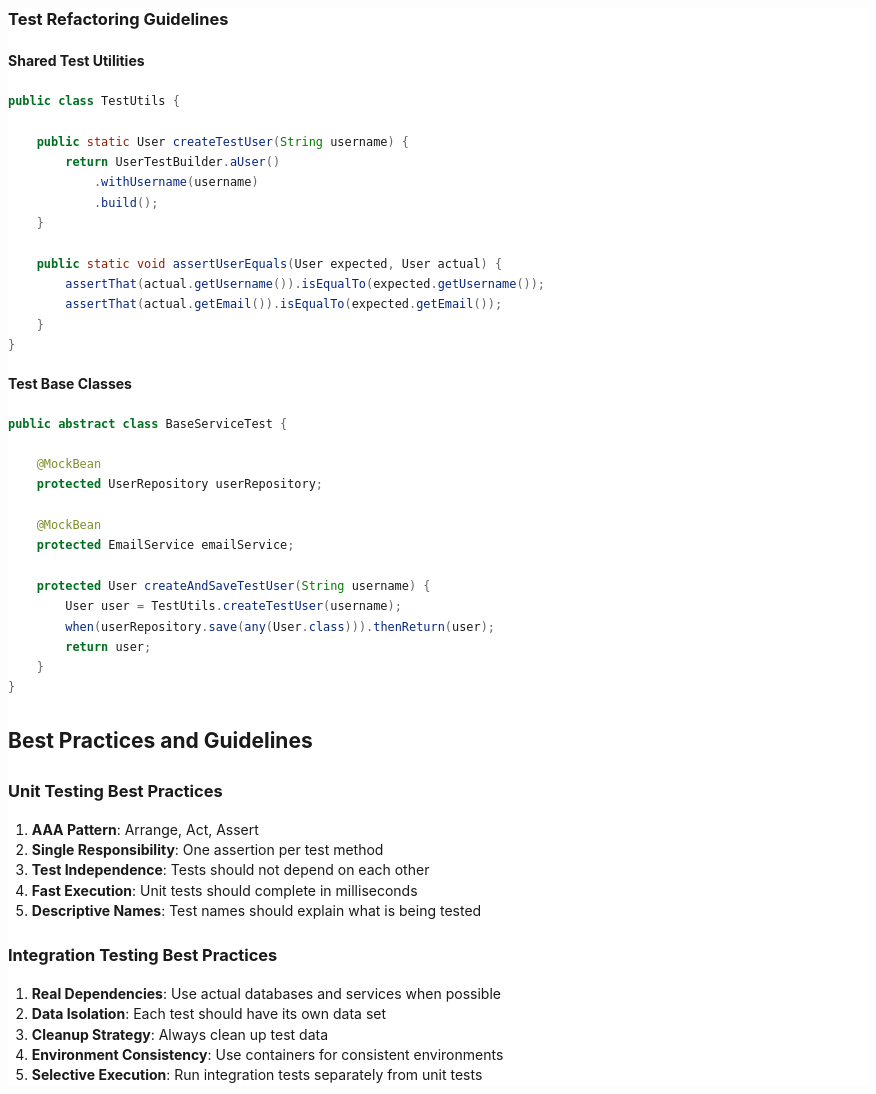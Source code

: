 ### Test Refactoring Guidelines

#### Shared Test Utilities
```java
public class TestUtils {
    
    public static User createTestUser(String username) {
        return UserTestBuilder.aUser()
            .withUsername(username)
            .build();
    }
    
    public static void assertUserEquals(User expected, User actual) {
        assertThat(actual.getUsername()).isEqualTo(expected.getUsername());
        assertThat(actual.getEmail()).isEqualTo(expected.getEmail());
    }
}
```

#### Test Base Classes
```java
public abstract class BaseServiceTest {
    
    @MockBean
    protected UserRepository userRepository;
    
    @MockBean
    protected EmailService emailService;
    
    protected User createAndSaveTestUser(String username) {
        User user = TestUtils.createTestUser(username);
        when(userRepository.save(any(User.class))).thenReturn(user);
        return user;
    }
}
```

## Best Practices and Guidelines

### Unit Testing Best Practices

1. **AAA Pattern**: Arrange, Act, Assert
2. **Single Responsibility**: One assertion per test method
3. **Test Independence**: Tests should not depend on each other
4. **Fast Execution**: Unit tests should complete in milliseconds
5. **Descriptive Names**: Test names should explain what is being tested

### Integration Testing Best Practices

1. **Real Dependencies**: Use actual databases and services when possible
2. **Data Isolation**: Each test should have its own data set
3. **Cleanup Strategy**: Always clean up test data
4. **Environment Consistency**: Use containers for consistent environments
5. **Selective Execution**: Run integration tests separately from unit tests
